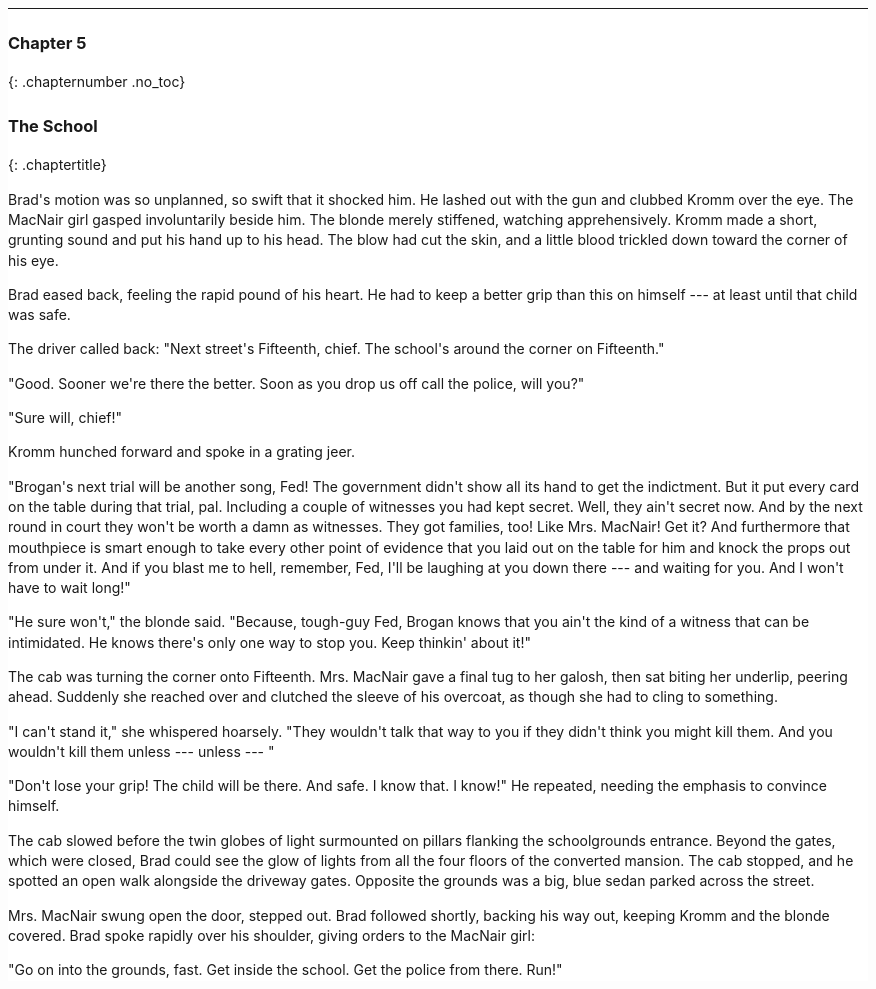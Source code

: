 <hr>

### Chapter 5 
{: .chapternumber .no_toc}

### The School 
{: .chaptertitle}

Brad's motion was so unplanned, so swift that it shocked him. He lashed out with the gun and clubbed Kromm over the eye. The MacNair girl gasped involuntarily beside him. The blonde merely stiffened, watching apprehensively. Kromm made a short, grunting sound and put his hand up to his head. The blow had cut the skin, and a little blood trickled down toward the corner of his eye.

Brad eased back, feeling the rapid pound of his heart. He had to keep a better grip than this on himself --- at least until that child was safe.

The driver called back: "Next street's Fifteenth, chief. The school's around the corner on Fifteenth."

"Good. Sooner we're there the better. Soon as you drop us off call the police, will you?"

"Sure will, chief!"

Kromm hunched forward and spoke in a grating jeer.

"Brogan's next trial will be another song, Fed! The government didn't show all its hand to get the indictment. But it put every card on the table during that trial, pal. Including a couple of witnesses you had kept secret. Well, they ain't secret now. And by the next round in court they won't be worth a damn as witnesses. They got families, too! Like Mrs. MacNair! Get it? And furthermore that mouthpiece is smart enough to take every other point of evidence that you laid out on the table for him and knock the props out from under it. And if you blast me to hell, remember, Fed, I'll be laughing at you down there --- and waiting for you. And I won't have to wait long!"

"He sure won't," the blonde said. "Because, tough-guy Fed, Brogan knows that you ain't the kind of a witness that can be intimidated. He knows there's only one way to stop you. Keep thinkin' about it!"

The cab was turning the corner onto Fifteenth. Mrs. MacNair gave a final tug to her galosh, then sat biting her underlip, peering ahead. Suddenly she reached over and clutched the sleeve of his overcoat, as though she had to cling to something.

"I can't stand it," she whispered hoarsely. "They wouldn't talk that way to you if they didn't think you might kill them. And you wouldn't kill them unless --- unless --- "

"Don't lose your grip! The child will be there. And safe. I know that. I know!" He repeated, needing the emphasis to convince himself.

The cab slowed before the twin globes of light surmounted on pillars flanking the schoolgrounds entrance. Beyond the gates, which were closed, Brad could see the glow of lights from all the four floors of the converted mansion. The cab stopped, and he spotted an open walk alongside the driveway gates. Opposite the grounds was a big, blue sedan parked across the street.

Mrs. MacNair swung open the door, stepped out. Brad followed shortly, backing his way out, keeping Kromm and the blonde covered. Brad spoke rapidly over his shoulder, giving orders to the MacNair girl:

"Go on into the grounds, fast. Get inside the school. Get the police from there. Run!"
